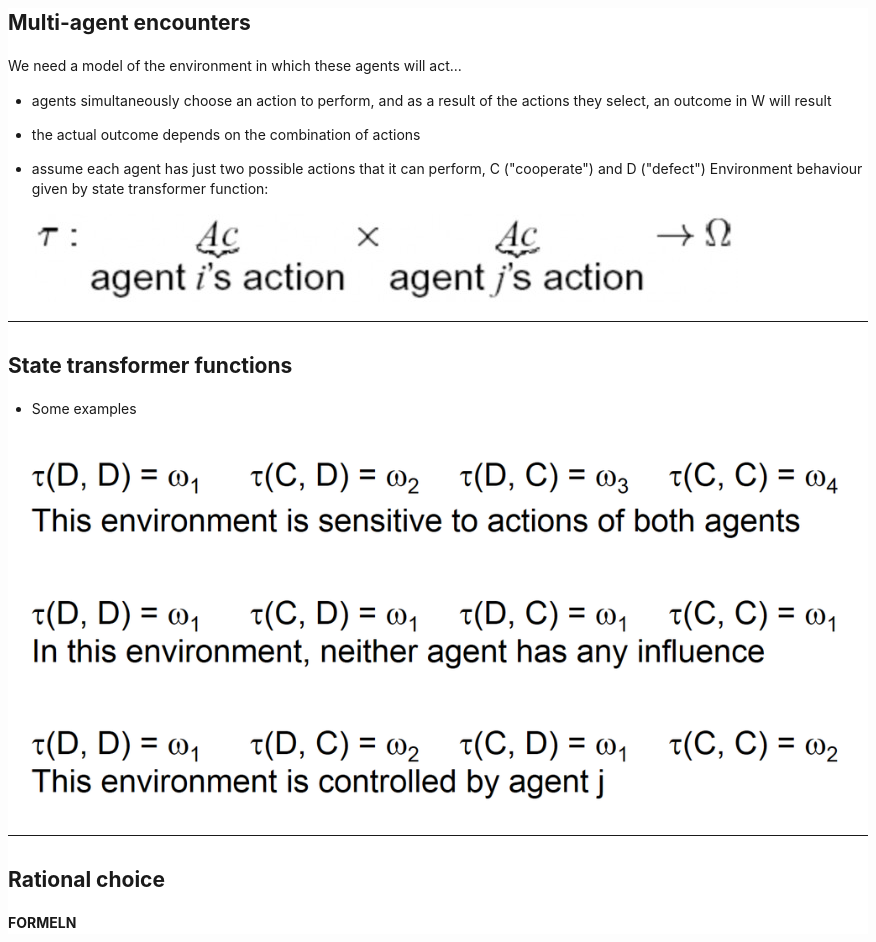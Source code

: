 
## Multi-agent encounters

We need a model of the environment in which these agents will act...
*   agents simultaneously choose an action to perform, and as a result of the actions they select, an outcome in W will result
*   the actual outcome depends on the combination of actions
*   assume each agent has just two possible actions that it can perform, C ("cooperate") and D ("defect") Environment behaviour given by state transformer function:

    <span>![image](sociotechnicalsystems2/image_040.jpg)</span>


---  
    
## State transformer functions

*   Some examples

<span>![image](sociotechnicalsystems2/image_030.png)</span>


---  


## Rational choice

**FORMELN**
